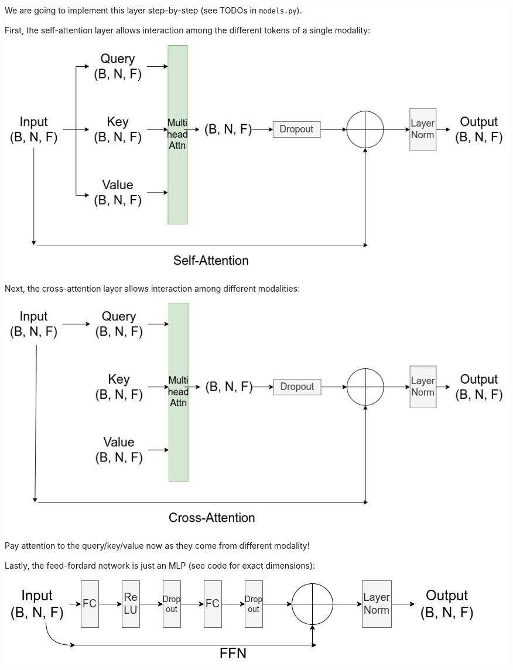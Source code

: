 We are going to implement this layer step-by-step (see TODOs in `models.py`).

First, the self-attention layer allows interaction among the different tokens of a single modality:

![sa](git_images/self_attention.jpg)

Next, the cross-attention layer allows interaction among different modalities:

![ca](git_images/cross_attention.jpg)

Pay attention to the query/key/value now as they come from different modality!

Lastly, the feed-fordard network is just an MLP (see code for exact dimensions):

![ffn](git_images/ffn.jpg)
